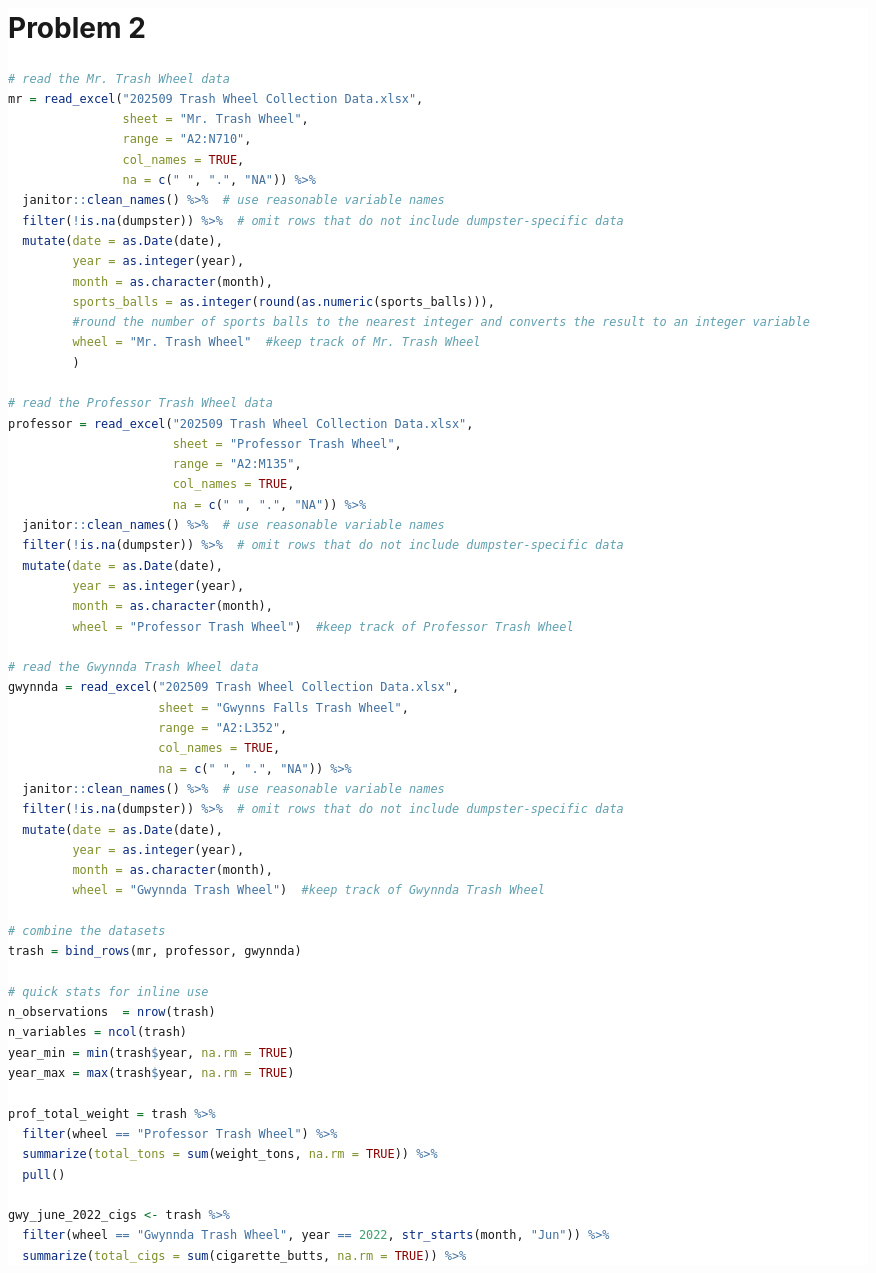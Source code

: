 # Problem 2

``` r
# read the Mr. Trash Wheel data
mr = read_excel("202509 Trash Wheel Collection Data.xlsx", 
                sheet = "Mr. Trash Wheel", 
                range = "A2:N710", 
                col_names = TRUE,
                na = c(" ", ".", "NA")) %>% 
  janitor::clean_names() %>%  # use reasonable variable names
  filter(!is.na(dumpster)) %>%  # omit rows that do not include dumpster-specific data
  mutate(date = as.Date(date),
         year = as.integer(year),
         month = as.character(month),
         sports_balls = as.integer(round(as.numeric(sports_balls))),  
         #round the number of sports balls to the nearest integer and converts the result to an integer variable
         wheel = "Mr. Trash Wheel"  #keep track of Mr. Trash Wheel
         )  

# read the Professor Trash Wheel data
professor = read_excel("202509 Trash Wheel Collection Data.xlsx", 
                       sheet = "Professor Trash Wheel", 
                       range = "A2:M135", 
                       col_names = TRUE,
                       na = c(" ", ".", "NA")) %>% 
  janitor::clean_names() %>%  # use reasonable variable names
  filter(!is.na(dumpster)) %>%  # omit rows that do not include dumpster-specific data
  mutate(date = as.Date(date),
         year = as.integer(year),
         month = as.character(month),
         wheel = "Professor Trash Wheel")  #keep track of Professor Trash Wheel

# read the Gwynnda Trash Wheel data
gwynnda = read_excel("202509 Trash Wheel Collection Data.xlsx", 
                     sheet = "Gwynns Falls Trash Wheel", 
                     range = "A2:L352", 
                     col_names = TRUE,
                     na = c(" ", ".", "NA")) %>% 
  janitor::clean_names() %>%  # use reasonable variable names
  filter(!is.na(dumpster)) %>%  # omit rows that do not include dumpster-specific data
  mutate(date = as.Date(date),
         year = as.integer(year),
         month = as.character(month),
         wheel = "Gwynnda Trash Wheel")  #keep track of Gwynnda Trash Wheel

# combine the datasets
trash = bind_rows(mr, professor, gwynnda)

# quick stats for inline use
n_observations  = nrow(trash)
n_variables = ncol(trash)
year_min = min(trash$year, na.rm = TRUE)
year_max = max(trash$year, na.rm = TRUE)

prof_total_weight = trash %>%
  filter(wheel == "Professor Trash Wheel") %>%
  summarize(total_tons = sum(weight_tons, na.rm = TRUE)) %>%
  pull()

gwy_june_2022_cigs <- trash %>%
  filter(wheel == "Gwynnda Trash Wheel", year == 2022, str_starts(month, "Jun")) %>%
  summarize(total_cigs = sum(cigarette_butts, na.rm = TRUE)) %>%
```